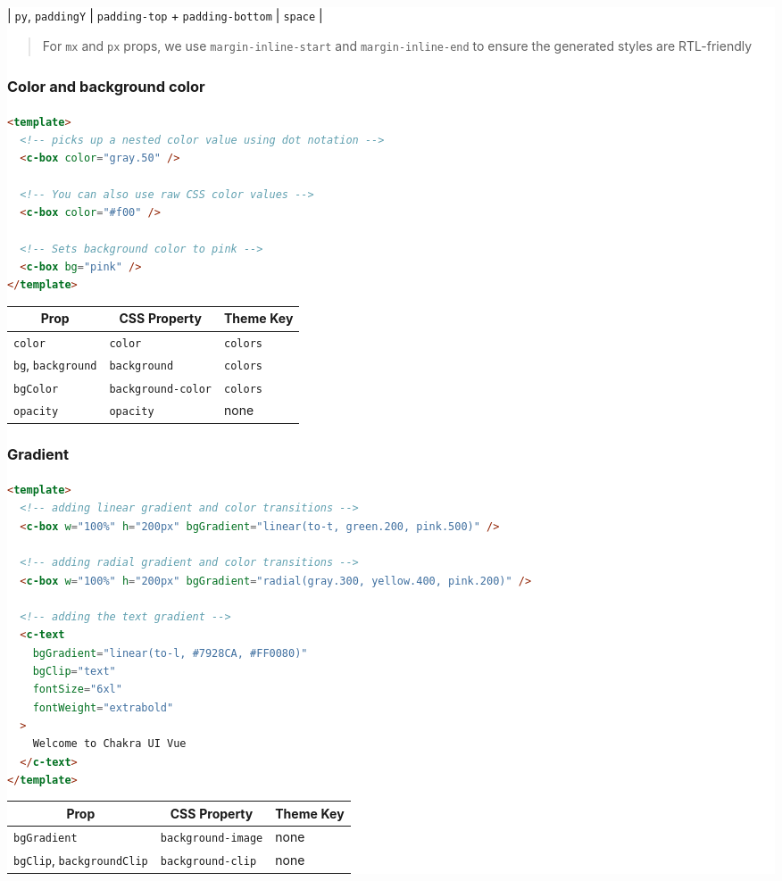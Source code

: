 | `py`, `paddingY`      | `padding-top` + `padding-bottom`              | `space`   |

> For `mx` and `px` props, we use `margin-inline-start` and `margin-inline-end`
> to ensure the generated styles are RTL-friendly

### Color and background color

```html
<template>
  <!-- picks up a nested color value using dot notation -->
  <c-box color="gray.50" />
  
  <!-- You can also use raw CSS color values -->
  <c-box color="#f00" />
  
  <!-- Sets background color to pink -->
  <c-box bg="pink" />
</template>
```

| Prop               | CSS Property       | Theme Key |
| ------------------ | ------------------ | --------- |
| `color`            | `color`            | `colors`  |
| `bg`, `background` | `background`       | `colors`  |
| `bgColor`          | `background-color` | `colors`  |
| `opacity`          | `opacity`          | none      |

### Gradient

```html
<template>
  <!-- adding linear gradient and color transitions -->
  <c-box w="100%" h="200px" bgGradient="linear(to-t, green.200, pink.500)" />
  
  <!-- adding radial gradient and color transitions -->
  <c-box w="100%" h="200px" bgGradient="radial(gray.300, yellow.400, pink.200)" />
  
  <!-- adding the text gradient -->
  <c-text
    bgGradient="linear(to-l, #7928CA, #FF0080)"
    bgClip="text"
    fontSize="6xl"
    fontWeight="extrabold"
  >
    Welcome to Chakra UI Vue
  </c-text>
</template>
```

| Prop                       | CSS Property       | Theme Key |
| -------------------------- | ------------------ | --------- |
| `bgGradient`               | `background-image` | none      |
| `bgClip`, `backgroundClip` | `background-clip`  | none      |
